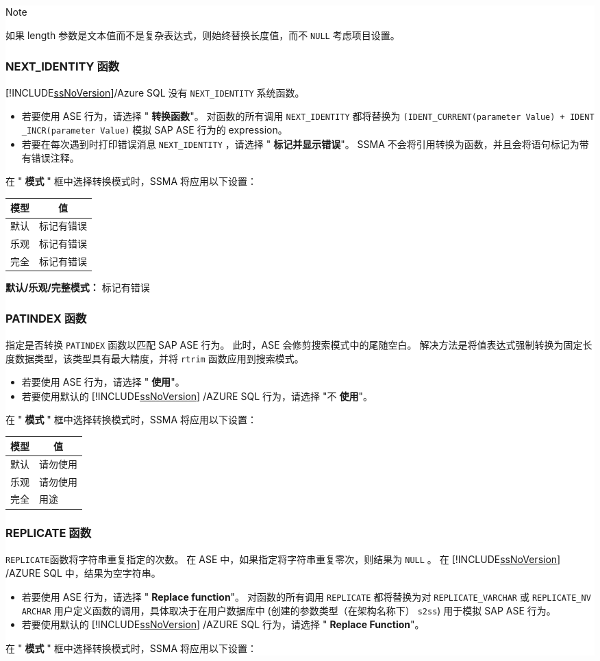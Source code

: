> [!NOTE]
> 如果 length 参数是文本值而不是复杂表达式，则始终替换长度值，而不 `NULL` 考虑项目设置。

### <a name="next_identity-function"></a>NEXT_IDENTITY 函数

[!INCLUDE[ssNoVersion](../../includes/ssnoversion-md.md)]/Azure SQL 没有 `NEXT_IDENTITY` 系统函数。

- 若要使用 ASE 行为，请选择 " **转换函数**"。 对函数的所有调用 `NEXT_IDENTITY` 都将替换为 `(IDENT_CURRENT(parameter Value) + IDENT_INCR(parameter Value)` 模拟 SAP ASE 行为的 expression。
- 若要在每次遇到时打印错误消息 `NEXT_IDENTITY` ，请选择 " **标记并显示错误**"。 SSMA 不会将引用转换为函数，并且会将语句标记为带有错误注释。

在 " **模式** " 框中选择转换模式时，SSMA 将应用以下设置：

|模型|值|
|-|-|
|默认|标记有错误|
|乐观|标记有错误|
|完全|标记有错误|

**默认/乐观/完整模式：** 标记有错误

### <a name="patindex-function"></a>PATINDEX 函数

指定是否转换 `PATINDEX` 函数以匹配 SAP ASE 行为。 此时，ASE 会修剪搜索模式中的尾随空白。 解决方法是将值表达式强制转换为固定长度数据类型，该类型具有最大精度，并将 `rtrim` 函数应用到搜索模式。

- 若要使用 ASE 行为，请选择 " **使用**"。  
- 若要使用默认的 [!INCLUDE[ssNoVersion](../../includes/ssnoversion-md.md)] /AZURE SQL 行为，请选择 "不 **使用**"。

在 " **模式** " 框中选择转换模式时，SSMA 将应用以下设置：

|模型|值|
|-|-|
|默认|请勿使用|
|乐观|请勿使用|
|完全|用途|

### <a name="replicate-function"></a>REPLICATE 函数

`REPLICATE`函数将字符串重复指定的次数。 在 ASE 中，如果指定将字符串重复零次，则结果为 `NULL` 。 在 [!INCLUDE[ssNoVersion](../../includes/ssnoversion-md.md)] /AZURE SQL 中，结果为空字符串。

- 若要使用 ASE 行为，请选择 " **Replace function**"。 对函数的所有调用 `REPLICATE` 都将替换为对 `REPLICATE_VARCHAR` 或 `REPLICATE_NVARCHAR` 用户定义函数的调用，具体取决于在用户数据库中 (创建的参数类型（在架构名称下） `s2ss`) 用于模拟 SAP ASE 行为。
- 若要使用默认的 [!INCLUDE[ssNoVersion](../../includes/ssnoversion-md.md)] /AZURE SQL 行为，请选择 " **Replace Function**"。

在 " **模式** " 框中选择转换模式时，SSMA 将应用以下设置：
